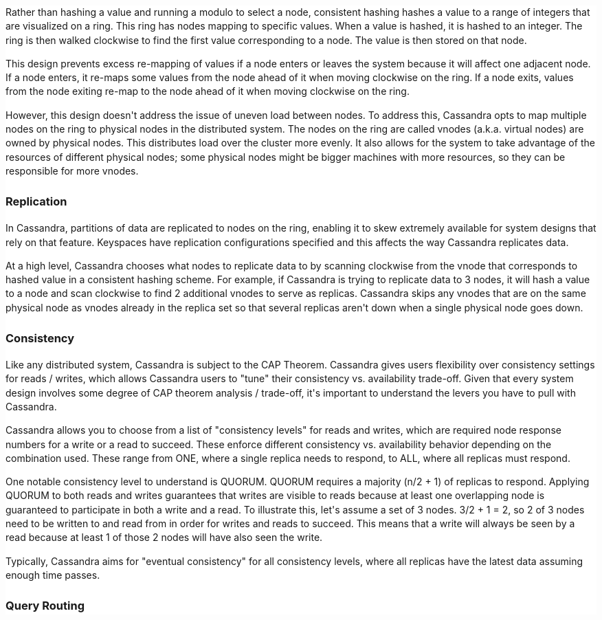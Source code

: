 Rather than hashing a value and running a modulo to select a node, consistent hashing hashes a value to a range of integers that are visualized on a ring. This ring has nodes mapping to specific values. When a value is hashed, it is hashed to an integer. The ring is then walked clockwise to find the first value corresponding to a node. The value is then stored on that node.

This design prevents excess re-mapping of values if a node enters or leaves the system because it will affect one adjacent node. If a node enters, it re-maps some values from the node ahead of it when moving clockwise on the ring. If a node exits, values from the node exiting re-map to the node ahead of it when moving clockwise on the ring.

However, this design doesn't address the issue of uneven load between nodes. To address this, Cassandra opts to map multiple nodes on the ring to physical nodes in the distributed system. The nodes on the ring are called vnodes (a.k.a. virtual nodes) are owned by physical nodes. This distributes load over the cluster more evenly. It also allows for the system to take advantage of the resources of different physical nodes; some physical nodes might be bigger machines with more resources, so they can be responsible for more vnodes.

### Replication

In Cassandra, partitions of data are replicated to nodes on the ring, enabling it to skew extremely available for system designs that rely on that feature. Keyspaces have replication configurations specified and this affects the way Cassandra replicates data.

At a high level, Cassandra chooses what nodes to replicate data to by scanning clockwise from the vnode that corresponds to hashed value in a consistent hashing scheme. For example, if Cassandra is trying to replicate data to 3 nodes, it will hash a value to a node and scan clockwise to find 2 additional vnodes to serve as replicas. Cassandra skips any vnodes that are on the same physical node as vnodes already in the replica set so that several replicas aren't down when a single physical node goes down.

### Consistency

Like any distributed system, Cassandra is subject to the CAP Theorem. Cassandra gives users flexibility over consistency settings for reads / writes, which allows Cassandra users to "tune" their consistency vs. availability trade-off. Given that every system design involves some degree of CAP theorem analysis / trade-off, it's important to understand the levers you have to pull with Cassandra.

Cassandra allows you to choose from a list of "consistency levels" for reads and writes, which are required node response numbers for a write or a read to succeed. These enforce different consistency vs. availability behavior depending on the combination used. These range from ONE, where a single replica needs to respond, to ALL, where all replicas must respond.

One notable consistency level to understand is QUORUM. QUORUM requires a majority (n/2 + 1) of replicas to respond. Applying QUORUM to both reads and writes guarantees that writes are visible to reads because at least one overlapping node is guaranteed to participate in both a write and a read. To illustrate this, let's assume a set of 3 nodes. 3/2 + 1 = 2, so 2 of 3 nodes need to be written to and read from in order for writes and reads to succeed. This means that a write will always be seen by a read because at least 1 of those 2 nodes will have also seen the write.

Typically, Cassandra aims for "eventual consistency" for all consistency levels, where all replicas have the latest data assuming enough time passes.

### Query Routing
